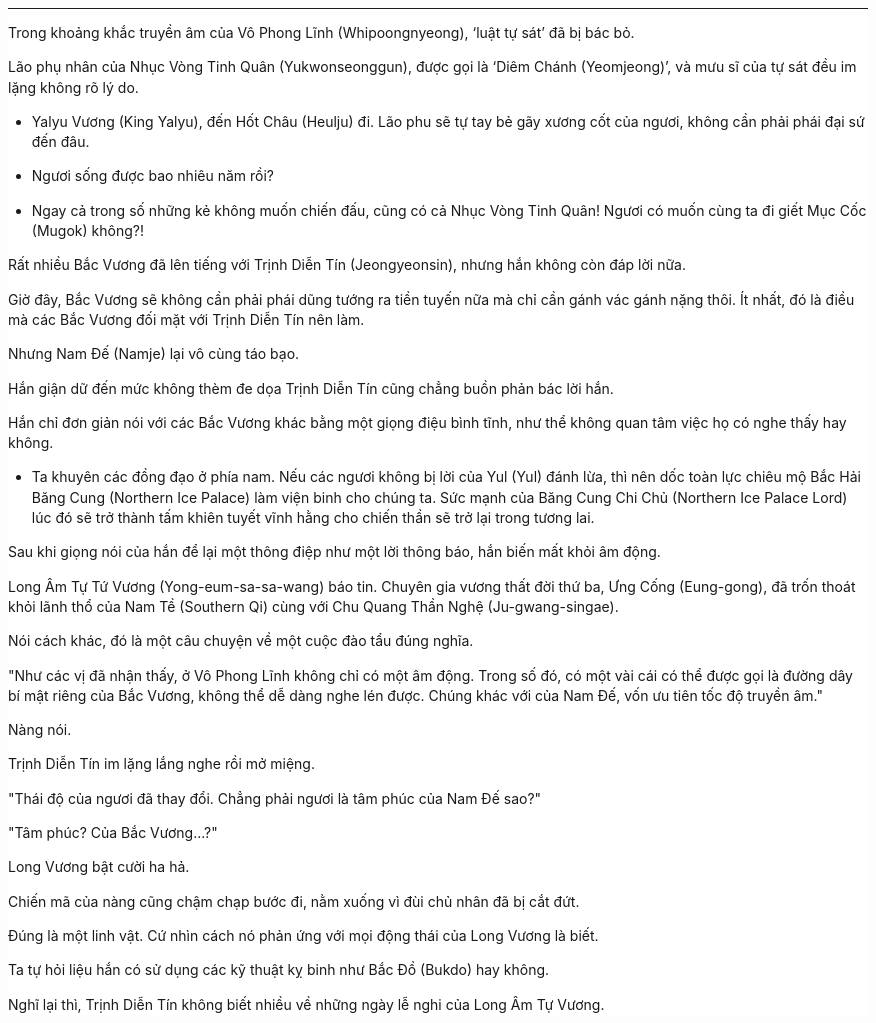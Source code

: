***

Trong khoảng khắc truyền âm của Vô Phong Lĩnh (Whipoongnyeong), ‘luật tự sát’ đã bị bác bỏ.

Lão phụ nhân của Nhục Vòng Tinh Quân (Yukwonseonggun), được gọi là ‘Diêm Chánh (Yeomjeong)’, và mưu sĩ của tự sát đều im lặng không rõ lý do.

- Yalyu Vương (King Yalyu), đến Hốt Châu (Heulju) đi. Lão phu sẽ tự tay bẻ gãy xương cốt của ngươi, không cần phải phái đại sứ đến đâu.

- Ngươi sống được bao nhiêu năm rồi?

- Ngay cả trong số những kẻ không muốn chiến đấu, cũng có cả Nhục Vòng Tinh Quân! Ngươi có muốn cùng ta đi giết Mục Cốc (Mugok) không?!

Rất nhiều Bắc Vương đã lên tiếng với Trịnh Diễn Tín (Jeongyeonsin), nhưng hắn không còn đáp lời nữa.

Giờ đây, Bắc Vương sẽ không cần phải phái dũng tướng ra tiền tuyến nữa mà chỉ cần gánh vác gánh nặng thôi. Ít nhất, đó là điều mà các Bắc Vương đối mặt với Trịnh Diễn Tín nên làm.

Nhưng Nam Đế (Namje) lại vô cùng táo bạo.

Hắn giận dữ đến mức không thèm đe dọa Trịnh Diễn Tín cũng chẳng buồn phản bác lời hắn.

Hắn chỉ đơn giản nói với các Bắc Vương khác bằng một giọng điệu bình tĩnh, như thể không quan tâm việc họ có nghe thấy hay không.

- Ta khuyên các đồng đạo ở phía nam. Nếu các ngươi không bị lời của Yul (Yul) đánh lừa, thì nên dốc toàn lực chiêu mộ Bắc Hải Băng Cung (Northern Ice Palace) làm viện binh cho chúng ta. Sức mạnh của Băng Cung Chi Chủ (Northern Ice Palace Lord) lúc đó sẽ trở thành tấm khiên tuyết vĩnh hằng cho chiến thần sẽ trở lại trong tương lai.

Sau khi giọng nói của hắn để lại một thông điệp như một lời thông báo, hắn biến mất khỏi âm động.

Long Âm Tự Tứ Vương (Yong-eum-sa-sa-wang) báo tin. Chuyên gia vương thất đời thứ ba, Ưng Cống (Eung-gong), đã trốn thoát khỏi lãnh thổ của Nam Tề (Southern Qi) cùng với Chu Quang Thần Nghệ (Ju-gwang-singae).

Nói cách khác, đó là một câu chuyện về một cuộc đào tẩu đúng nghĩa.

"Như các vị đã nhận thấy, ở Vô Phong Lĩnh không chỉ có một âm động. Trong số đó, có một vài cái có thể được gọi là đường dây bí mật riêng của Bắc Vương, không thể dễ dàng nghe lén được. Chúng khác với của Nam Đế, vốn ưu tiên tốc độ truyền âm."

Nàng nói.

Trịnh Diễn Tín im lặng lắng nghe rồi mở miệng.

"Thái độ của ngươi đã thay đổi. Chẳng phải ngươi là tâm phúc của Nam Đế sao?"

"Tâm phúc? Của Bắc Vương...?"

Long Vương bật cười ha hả.

Chiến mã của nàng cũng chậm chạp bước đi, nằm xuống vì đùi chủ nhân đã bị cắt đứt.

Đúng là một linh vật. Cứ nhìn cách nó phản ứng với mọi động thái của Long Vương là biết.

Ta tự hỏi liệu hắn có sử dụng các kỹ thuật kỵ binh như Bắc Đồ (Bukdo) hay không.

Nghĩ lại thì, Trịnh Diễn Tín không biết nhiều về những ngày lễ nghi của Long Âm Tự Vương.
